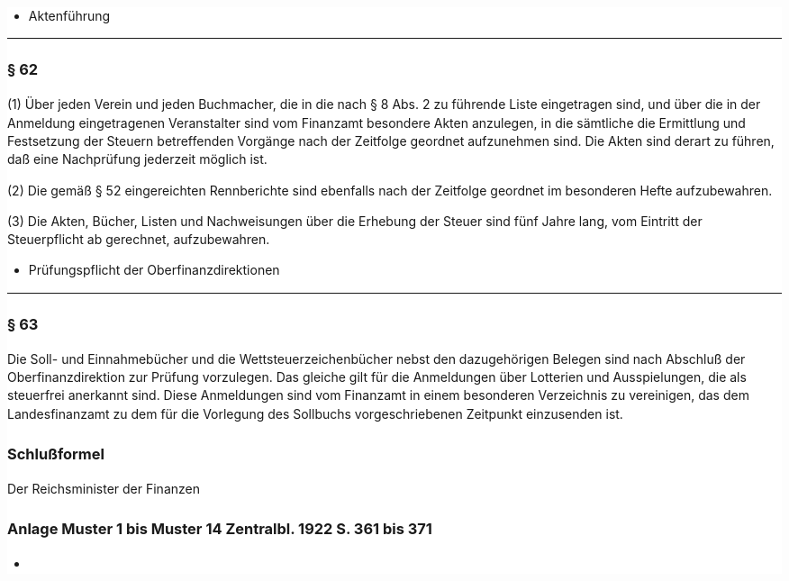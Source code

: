 - Aktenführung
--------------

### 

### § 62

(1) Über jeden Verein und jeden Buchmacher, die in die nach § 8 Abs. 2 zu führende Liste eingetragen sind, und über die in der Anmeldung eingetragenen Veranstalter sind vom Finanzamt besondere Akten anzulegen, in die sämtliche die Ermittlung und Festsetzung der Steuern betreffenden Vorgänge nach der Zeitfolge geordnet aufzunehmen sind. Die Akten sind derart zu führen, daß eine Nachprüfung jederzeit möglich ist.

(2) Die gemäß § 52 eingereichten Rennberichte sind ebenfalls nach der Zeitfolge geordnet im besonderen Hefte aufzubewahren.

(3) Die Akten, Bücher, Listen und Nachweisungen über die Erhebung der Steuer sind fünf Jahre lang, vom Eintritt der Steuerpflicht ab gerechnet, aufzubewahren.

- Prüfungspflicht der Oberfinanzdirektionen
-------------------------------------------

### 

### § 63

Die Soll- und Einnahmebücher und die Wettsteuerzeichenbücher nebst den dazugehörigen Belegen sind nach Abschluß der Oberfinanzdirektion zur Prüfung vorzulegen. Das gleiche gilt für die Anmeldungen über Lotterien und Ausspielungen, die als steuerfrei anerkannt sind. Diese Anmeldungen sind vom Finanzamt in einem besonderen Verzeichnis zu vereinigen, das dem Landesfinanzamt zu dem für die Vorlegung des Sollbuchs vorgeschriebenen Zeitpunkt einzusenden ist.

### Schlußformel

Der Reichsminister der Finanzen

### Anlage Muster 1 bis Muster 14 Zentralbl. 1922 S. 361 bis 371

-
